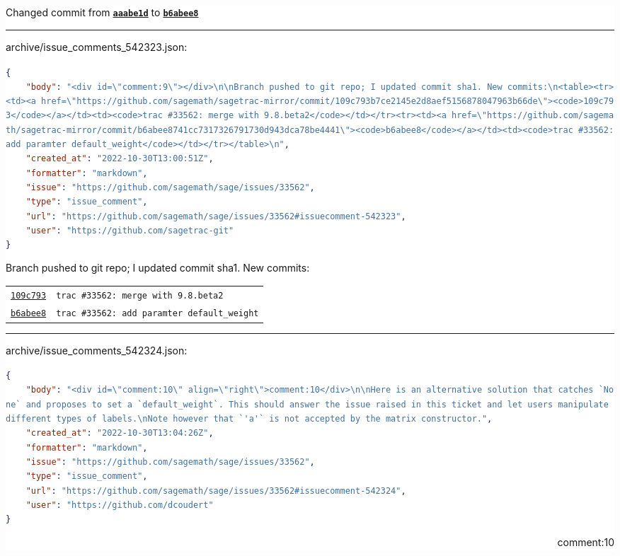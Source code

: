 Changed commit from **[`aaabe1d`](https://github.com/sagemath/sagetrac-mirror/commit/aaabe1dd5138f8cdcd81806d76a2a2d72f7e35bc)** to **[`b6abee8`](https://github.com/sagemath/sagetrac-mirror/commit/b6abee8741cc7317326791730d943dca78be4441)**



---

archive/issue_comments_542323.json:
```json
{
    "body": "<div id=\"comment:9\"></div>\n\nBranch pushed to git repo; I updated commit sha1. New commits:\n<table><tr><td><a href=\"https://github.com/sagemath/sagetrac-mirror/commit/109c793b7ce2145e2d8aef5156878047963b66de\"><code>109c793</code></a></td><td><code>trac #33562: merge with 9.8.beta2</code></td></tr><tr><td><a href=\"https://github.com/sagemath/sagetrac-mirror/commit/b6abee8741cc7317326791730d943dca78be4441\"><code>b6abee8</code></a></td><td><code>trac #33562: add paramter default_weight</code></td></tr></table>\n",
    "created_at": "2022-10-30T13:00:51Z",
    "formatter": "markdown",
    "issue": "https://github.com/sagemath/sage/issues/33562",
    "type": "issue_comment",
    "url": "https://github.com/sagemath/sage/issues/33562#issuecomment-542323",
    "user": "https://github.com/sagetrac-git"
}
```

<div id="comment:9"></div>

Branch pushed to git repo; I updated commit sha1. New commits:
<table><tr><td><a href="https://github.com/sagemath/sagetrac-mirror/commit/109c793b7ce2145e2d8aef5156878047963b66de"><code>109c793</code></a></td><td><code>trac #33562: merge with 9.8.beta2</code></td></tr><tr><td><a href="https://github.com/sagemath/sagetrac-mirror/commit/b6abee8741cc7317326791730d943dca78be4441"><code>b6abee8</code></a></td><td><code>trac #33562: add paramter default_weight</code></td></tr></table>




---

archive/issue_comments_542324.json:
```json
{
    "body": "<div id=\"comment:10\" align=\"right\">comment:10</div>\n\nHere is an alternative solution that catches `None` and proposes to set a `default_weight`. This should answer the issue raised in this ticket and let users manipulate different types of labels.\nNote however that `'a'` is not accepted by the matrix constructor.",
    "created_at": "2022-10-30T13:04:26Z",
    "formatter": "markdown",
    "issue": "https://github.com/sagemath/sage/issues/33562",
    "type": "issue_comment",
    "url": "https://github.com/sagemath/sage/issues/33562#issuecomment-542324",
    "user": "https://github.com/dcoudert"
}
```

<div id="comment:10" align="right">comment:10</div>
